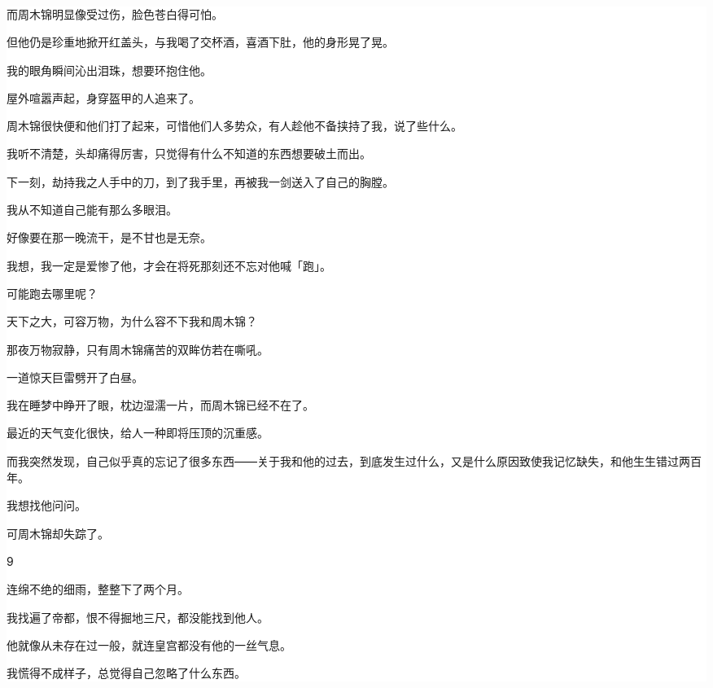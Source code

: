 
而周木锦明显像受过伤，脸色苍白得可怕。


但他仍是珍重地掀开红盖头，与我喝了交杯酒，喜酒下肚，他的身形晃了晃。


我的眼角瞬间沁出泪珠，想要环抱住他。


屋外喧嚣声起，身穿盔甲的人追来了。


周木锦很快便和他们打了起来，可惜他们人多势众，有人趁他不备挟持了我，说了些什么。


我听不清楚，头却痛得厉害，只觉得有什么不知道的东西想要破土而出。


下一刻，劫持我之人手中的刀，到了我手里，再被我一剑送入了自己的胸膛。


我从不知道自己能有那么多眼泪。


好像要在那一晚流干，是不甘也是无奈。


我想，我一定是爱惨了他，才会在将死那刻还不忘对他喊「跑」。


可能跑去哪里呢？


天下之大，可容万物，为什么容不下我和周木锦？


那夜万物寂静，只有周木锦痛苦的双眸仿若在嘶吼。


一道惊天巨雷劈开了白昼。


我在睡梦中睁开了眼，枕边湿濡一片，而周木锦已经不在了。


最近的天气变化很快，给人一种即将压顶的沉重感。


而我突然发现，自己似乎真的忘记了很多东西——关于我和他的过去，到底发生过什么，又是什么原因致使我记忆缺失，和他生生错过两百年。


我想找他问问。


可周木锦却失踪了。


9


连绵不绝的细雨，整整下了两个月。


我找遍了帝都，恨不得掘地三尺，都没能找到他人。


他就像从未存在过一般，就连皇宫都没有他的一丝气息。


我慌得不成样子，总觉得自己忽略了什么东西。

